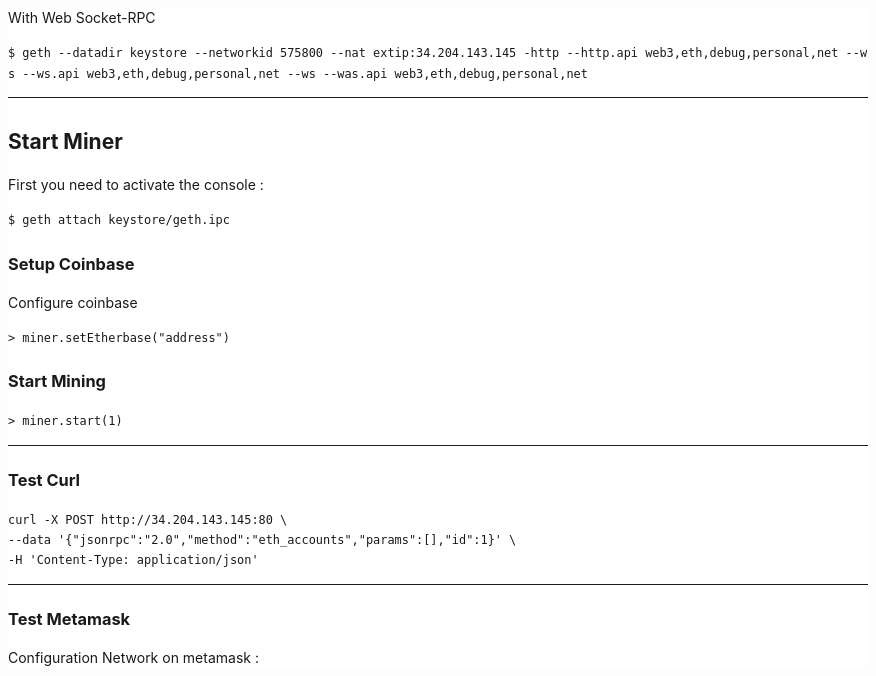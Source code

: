 With Web Socket-RPC

```
$ geth --datadir keystore --networkid 575800 --nat extip:34.204.143.145 -http --http.api web3,eth,debug,personal,net --ws --ws.api web3,eth,debug,personal,net --ws --was.api web3,eth,debug,personal,net
```



---



## Start Miner

First you need to activate the console :

```
$ geth attach keystore/geth.ipc
```



### Setup Coinbase

Configure coinbase

```
> miner.setEtherbase("address")
```



### Start Mining

```
> miner.start(1)
```



---



### Test Curl

```
curl -X POST http://34.204.143.145:80 \
--data '{"jsonrpc":"2.0","method":"eth_accounts","params":[],"id":1}' \
-H 'Content-Type: application/json'
```



---



### Test Metamask

Configuration Network on metamask :
